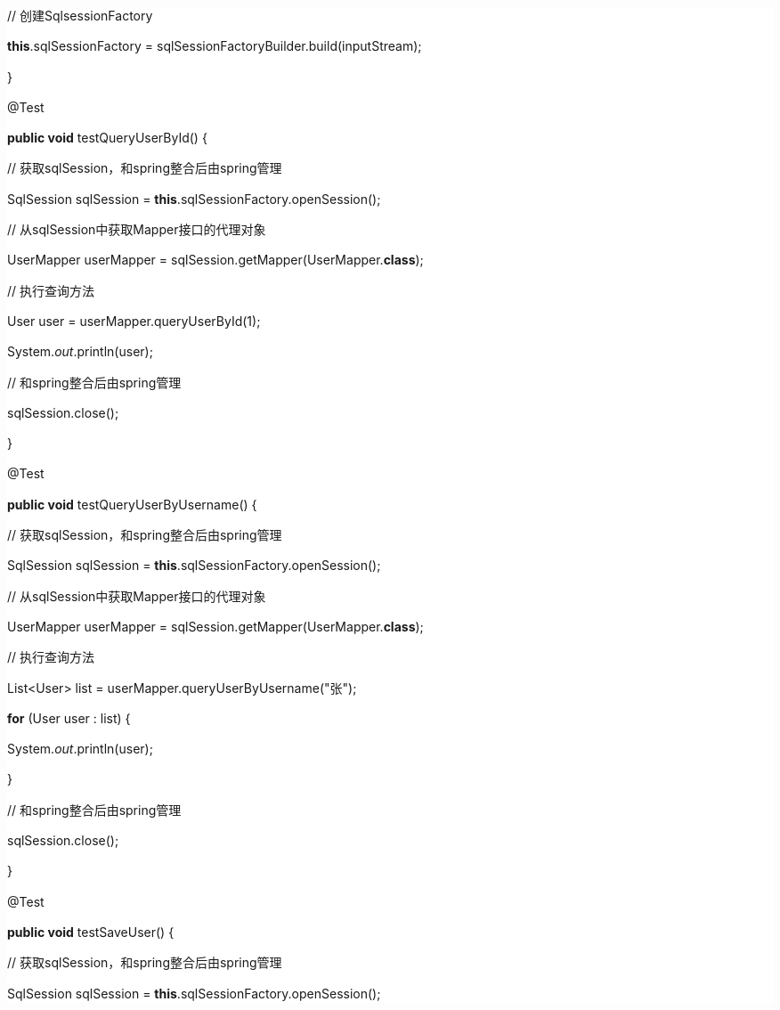 // 创建SqlsessionFactory

**this**.sqlSessionFactory = sqlSessionFactoryBuilder.build(inputStream);

}

\@Test

**public void** testQueryUserById() {

// 获取sqlSession，和spring整合后由spring管理

SqlSession sqlSession = **this**.sqlSessionFactory.openSession();

// 从sqlSession中获取Mapper接口的代理对象

UserMapper userMapper = sqlSession.getMapper(UserMapper.**class**);

// 执行查询方法

User user = userMapper.queryUserById(1);

System.*out*.println(user);

// 和spring整合后由spring管理

sqlSession.close();

}

\@Test

**public void** testQueryUserByUsername() {

// 获取sqlSession，和spring整合后由spring管理

SqlSession sqlSession = **this**.sqlSessionFactory.openSession();

// 从sqlSession中获取Mapper接口的代理对象

UserMapper userMapper = sqlSession.getMapper(UserMapper.**class**);

// 执行查询方法

List\<User\> list = userMapper.queryUserByUsername("张");

**for** (User user : list) {

System.*out*.println(user);

}

// 和spring整合后由spring管理

sqlSession.close();

}

\@Test

**public void** testSaveUser() {

// 获取sqlSession，和spring整合后由spring管理

SqlSession sqlSession = **this**.sqlSessionFactory.openSession();
